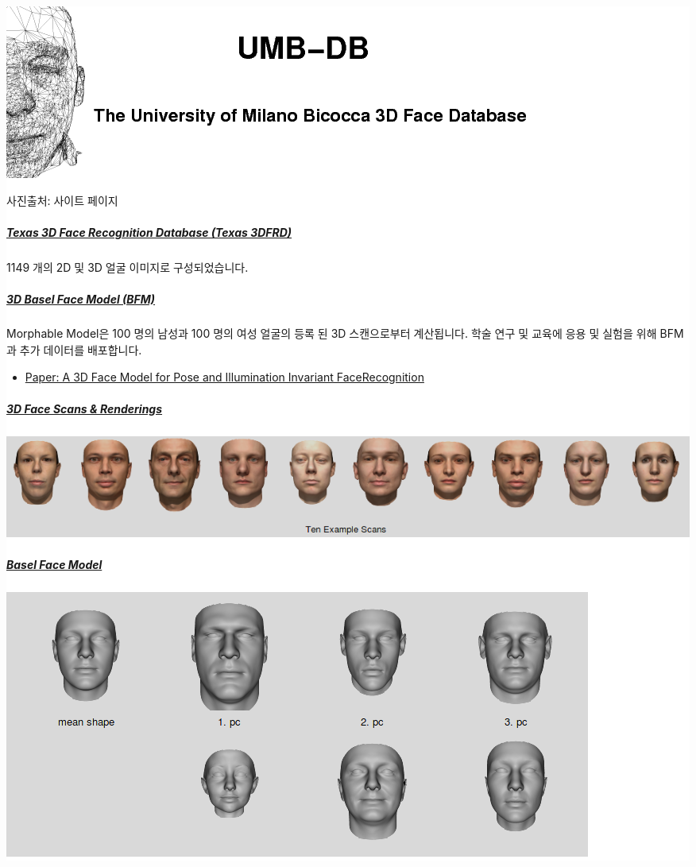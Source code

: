 ![UMB-DB Logo](datasets.assets/header.png)

사진출처: 사이트 페이지

##### [Texas 3D Face Recognition Database (Texas 3DFRD)](http://live.ece.utexas.edu/research/texas3dfr/)

1149 개의 2D 및 3D 얼굴 이미지로 구성되었습니다.

##### [3D Basel Face Model (BFM)](https://faces.dmi.unibas.ch/bfm/index.php?nav=1-0&id=basel_face_model)

Morphable Model은 100 명의 남성과 100 명의 여성 얼굴의 등록 된 3D 스캔으로부터 계산됩니다. 학술 연구 및 교육에 응용 및 실험을 위해 BFM과 추가 데이터를 배포합니다.

- [Paper: A 3D Face Model for Pose and Illumination Invariant FaceRecognition](https://gravis.dmi.unibas.ch/publications/2009/BFModel09.pdf)

##### [3D Face Scans & Renderings](https://faces.dmi.unibas.ch/bfm/index.php?nav=1-1-1&id=scans)

![example scans](datasets.assets/example-scans.png)

##### [Basel Face Model](https://faces.dmi.unibas.ch/bfm/index.php?nav=1-1-0&id=details)

![shape components](datasets.assets/pc-shape.png)

